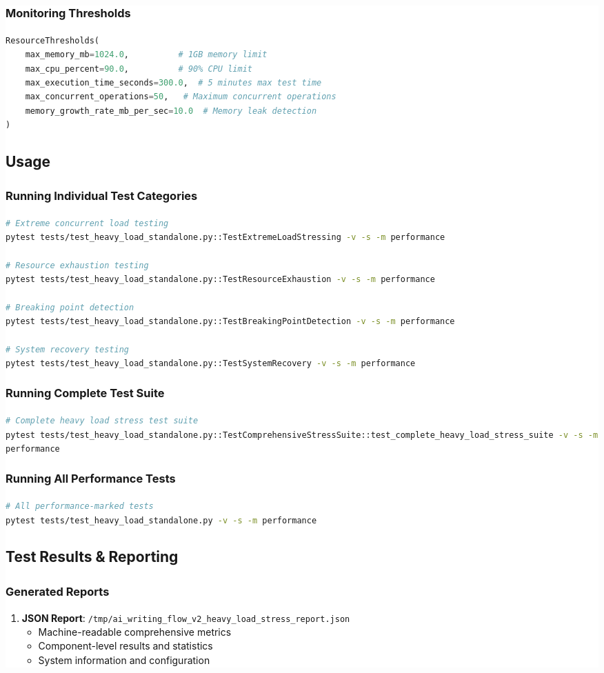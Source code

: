 ### Monitoring Thresholds

```python
ResourceThresholds(
    max_memory_mb=1024.0,          # 1GB memory limit
    max_cpu_percent=90.0,          # 90% CPU limit
    max_execution_time_seconds=300.0,  # 5 minutes max test time
    max_concurrent_operations=50,   # Maximum concurrent operations
    memory_growth_rate_mb_per_sec=10.0  # Memory leak detection
)
```

## Usage

### Running Individual Test Categories

```bash
# Extreme concurrent load testing
pytest tests/test_heavy_load_standalone.py::TestExtremeLoadStressing -v -s -m performance

# Resource exhaustion testing  
pytest tests/test_heavy_load_standalone.py::TestResourceExhaustion -v -s -m performance

# Breaking point detection
pytest tests/test_heavy_load_standalone.py::TestBreakingPointDetection -v -s -m performance

# System recovery testing
pytest tests/test_heavy_load_standalone.py::TestSystemRecovery -v -s -m performance
```

### Running Complete Test Suite

```bash
# Complete heavy load stress test suite
pytest tests/test_heavy_load_standalone.py::TestComprehensiveStressSuite::test_complete_heavy_load_stress_suite -v -s -m performance
```

### Running All Performance Tests

```bash
# All performance-marked tests
pytest tests/test_heavy_load_standalone.py -v -s -m performance
```

## Test Results & Reporting

### Generated Reports

1. **JSON Report**: `/tmp/ai_writing_flow_v2_heavy_load_stress_report.json`
   - Machine-readable comprehensive metrics
   - Component-level results and statistics
   - System information and configuration
